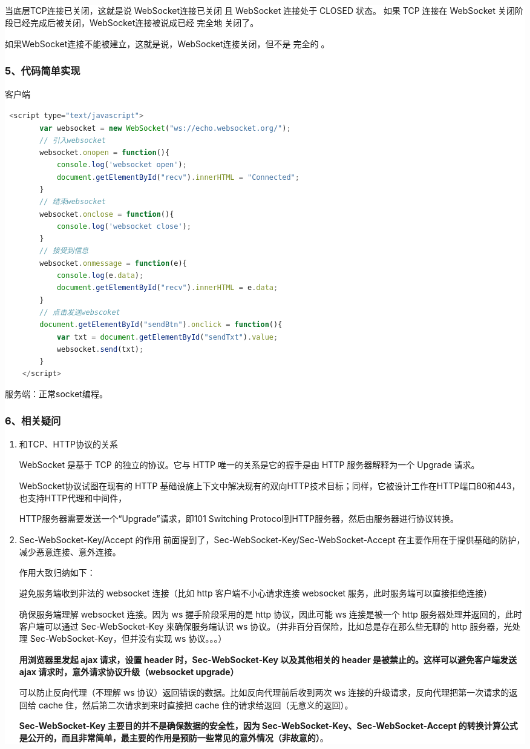 当底层TCP连接已关闭，这就是说 WebSocket连接已关闭 且 WebSocket 连接处于 CLOSED 状态。 如果 TCP 连接在 WebSocket 关闭阶段已经完成后被关闭，WebSocket连接被说成已经 完全地 关闭了。

如果WebSocket连接不能被建立，这就是说，WebSocket连接关闭，但不是 完全的 。

### 5、代码简单实现
客户端
```js
 <script type="text/javascript">
        var websocket = new WebSocket("ws://echo.websocket.org/");
        // 引入websocket
        websocket.onopen = function(){
            console.log('websocket open');
            document.getElementById("recv").innerHTML = "Connected";
        }
        // 结束websocket
        websocket.onclose = function(){
            console.log('websocket close');
        }
        // 接受到信息
        websocket.onmessage = function(e){
            console.log(e.data);
            document.getElementById("recv").innerHTML = e.data;
        }
        // 点击发送webscoket
        document.getElementById("sendBtn").onclick = function(){
            var txt = document.getElementById("sendTxt").value;
            websocket.send(txt);
        }
    </script>
```
服务端：正常socket编程。

### 6、相关疑问
1. 和TCP、HTTP协议的关系

    WebSocket 是基于 TCP 的独立的协议。它与 HTTP 唯一的关系是它的握手是由 HTTP 服务器解释为一个 Upgrade 请求。
    
    WebSocket协议试图在现有的 HTTP 基础设施上下文中解决现有的双向HTTP技术目标；同样，它被设计工作在HTTP端口80和443，也支持HTTP代理和中间件，
    
    HTTP服务器需要发送一个“Upgrade”请求，即101 Switching Protocol到HTTP服务器，然后由服务器进行协议转换。
    
2. Sec-WebSocket-Key/Accept 的作用
    前面提到了，Sec-WebSocket-Key/Sec-WebSocket-Accept 在主要作用在于提供基础的防护，减少恶意连接、意外连接。
    
    作用大致归纳如下：
    
    避免服务端收到非法的 websocket 连接（比如 http 客户端不小心请求连接 websocket 服务，此时服务端可以直接拒绝连接）
    
    确保服务端理解 websocket 连接。因为 ws 握手阶段采用的是 http 协议，因此可能 ws 连接是被一个 http 服务器处理并返回的，此时客户端可以通过 Sec-WebSocket-Key 来确保服务端认识 ws 协议。（并非百分百保险，比如总是存在那么些无聊的 http 服务器，光处理 Sec-WebSocket-Key，但并没有实现 ws 协议。。。）
    
    **用浏览器里发起 ajax 请求，设置 header 时，Sec-WebSocket-Key 以及其他相关的 header 是被禁止的。这样可以避免客户端发送 ajax 请求时，意外请求协议升级（websocket upgrade）**
    
    可以防止反向代理（不理解 ws 协议）返回错误的数据。比如反向代理前后收到两次 ws 连接的升级请求，反向代理把第一次请求的返回给 cache 住，然后第二次请求到来时直接把 cache 住的请求给返回（无意义的返回）。
    
    **Sec-WebSocket-Key 主要目的并不是确保数据的安全性，因为 Sec-WebSocket-Key、Sec-WebSocket-Accept 的转换计算公式是公开的，而且非常简单，最主要的作用是预防一些常见的意外情况（非故意的）**。
    
    
